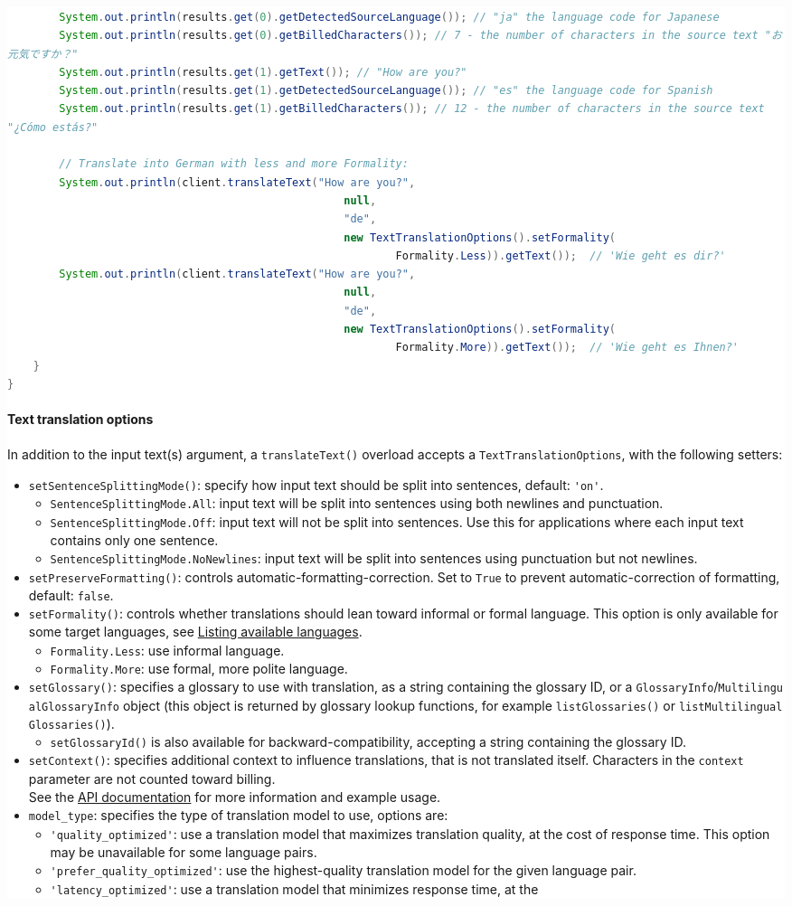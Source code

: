 ```java
        System.out.println(results.get(0).getDetectedSourceLanguage()); // "ja" the language code for Japanese
        System.out.println(results.get(0).getBilledCharacters()); // 7 - the number of characters in the source text "お元気ですか？"
        System.out.println(results.get(1).getText()); // "How are you?"
        System.out.println(results.get(1).getDetectedSourceLanguage()); // "es" the language code for Spanish
        System.out.println(results.get(1).getBilledCharacters()); // 12 - the number of characters in the source text "¿Cómo estás?"

        // Translate into German with less and more Formality:
        System.out.println(client.translateText("How are you?",
                                                    null,
                                                    "de",
                                                    new TextTranslationOptions().setFormality(
                                                            Formality.Less)).getText());  // 'Wie geht es dir?'
        System.out.println(client.translateText("How are you?",
                                                    null,
                                                    "de",
                                                    new TextTranslationOptions().setFormality(
                                                            Formality.More)).getText());  // 'Wie geht es Ihnen?'
    }
}
```

#### Text translation options

In addition to the input text(s) argument, a `translateText()` overload accepts
a `TextTranslationOptions`, with the following setters:

- `setSentenceSplittingMode()`: specify how input text should be split into
  sentences, default: `'on'`.
    - `SentenceSplittingMode.All`: input text will be split into sentences using
      both newlines and punctuation.
    - `SentenceSplittingMode.Off`: input text will not be split into sentences.
      Use this for applications where each input text contains only one
      sentence.
    - `SentenceSplittingMode.NoNewlines`: input text will be split into
      sentences using punctuation but not newlines.
- `setPreserveFormatting()`: controls automatic-formatting-correction. Set to
  `True` to prevent automatic-correction of formatting, default: `false`.
- `setFormality()`: controls whether translations should lean toward informal or
  formal language. This option is only available for some target languages, see
  [Listing available languages](#listing-available-languages).
    - `Formality.Less`: use informal language.
    - `Formality.More`: use formal, more polite language.
- `setGlossary()`: specifies a glossary to use with translation, as a string
  containing the glossary ID, or a `GlossaryInfo`/`MultilingualGlossaryInfo` 
  object (this object is returned by glossary lookup functions, for example 
  `listGlossaries()` or `listMultilingualGlossaries()`).
    - `setGlossaryId()` is also available for backward-compatibility, accepting
      a string containing the glossary ID.
- `setContext()`: specifies additional context to influence translations, that is not
  translated itself. Characters in the `context` parameter are not counted toward billing.  
  See the [API documentation][api-docs-context-param] for more information and
  example usage.
- `model_type`: specifies the type of translation model to use, options are:
  - `'quality_optimized'`: use a translation model that maximizes translation quality,
    at the cost of response time. This option may be unavailable for some language pairs.
  - `'prefer_quality_optimized'`: use the highest-quality translation model for the given
    language pair.
  - `'latency_optimized'`: use a translation model that minimizes response time, at the

[api-docs]: https://www.deepl.com/docs-api?utm_source=github&utm_medium=github-java-readme
[api-docs-context-param]: https://www.deepl.com/docs-api/translating-text/?utm_source=github&utm_medium=github-java-readme
[api-docs-csv-format]: https://www.deepl.com/docs-api/managing-glossaries/supported-glossary-formats/?utm_source=github&utm_medium=github-java-readme
[api-docs-xml-handling]: https://www.deepl.com/docs-api/handling-xml/?utm_source=github&utm_medium=github-java-readme
[api-docs-lang-list]: https://www.deepl.com/docs-api/translating-text/?utm_source=github&utm_medium=github-java-readme
[api-docs-glossary-lang-list]: https://www.deepl.com/docs-api/managing-glossaries/?utm_source=github&utm_medium=github-java-readme
[create-account]: https://www.deepl.com/pro?utm_source=github&utm_medium=github-java-readme#developer
[deepl-mock]: https://www.github.com/DeepLcom/deepl-mock
[issues]: https://www.github.com/DeepLcom/deepl-java/issues
[pro-account]: https://www.deepl.com/pro-account/?utm_source=github&utm_medium=github-java-readme